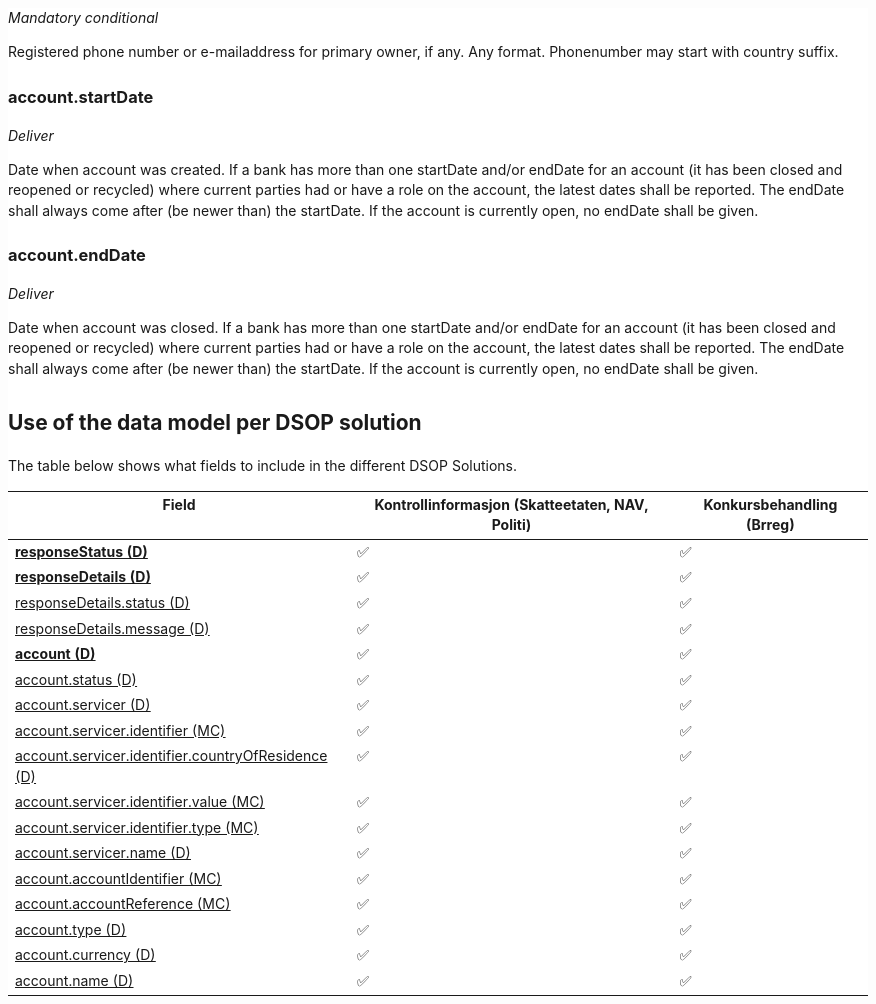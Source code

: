 *Mandatory conditional*

Registered phone number or e-mailaddress for primary owner, if any. Any format. Phonenumber may start with country suffix.			

### account.startDate

*Deliver*

Date when account was created. If a bank has more than one startDate and/or endDate for an account (it has been closed and reopened or recycled) where current parties had or have a role on the account, the latest dates shall be reported. The endDate shall always come after (be newer than) the startDate. If the account is currently open, no endDate shall be given.						

### account.endDate

*Deliver*

Date when account was closed. If a bank has more than one startDate and/or endDate for an account (it has been closed and reopened or recycled) where current parties had or have a role on the account, the latest dates shall be reported. The endDate shall always come after (be newer than) the startDate. If the account is currently open, no endDate shall be given.									

## Use of the data model per DSOP solution
The table below shows what fields to include in the different DSOP Solutions.

| Field	                                                                                                                                                                                        | Kontrollinformasjon (Skatteetaten, NAV, Politi) | 	Konkursbehandling (Brreg) |
|-----------------------------------------------------------------------------------------------------------------------------------------------------------------------------------------------|-------------------------------------------------|----------------------------|
| [**responseStatus (D)**](https:/dokumentasjon.dsop.no/dsop_kontroll_apiaccountdetails_v1_2#responsestatus)                                                                  | ✅                                               | ✅                          |
| [**responseDetails (D)**](https:/dokumentasjon.dsop.no/dsop_kontroll_apiaccountdetails_v1_2#responsedetails)                                                                | ✅                                               | ✅                          |
| [responseDetails.status (D)](https:/dokumentasjon.dsop.no/dsop_kontroll_apiaccountdetails_v1_2#responsedetailsstatus)                                                       | ✅                                               | ✅                          |
| [responseDetails.message (D)](https:/dokumentasjon.dsop.no/dsop_kontroll_apiaccountdetails_v1_2#responsedetailsmessage)                                                     | ✅                                               | ✅                          |
| [**account (D)**](https:/dokumentasjon.dsop.no/dsop_kontroll_apiaccountdetails_v1_2#account)                                                                                | ✅                                               | ✅                          |
| [account.status (D)](https:/dokumentasjon.dsop.no/dsop_kontroll_apiaccountdetails_v1_2#accountstatus)                                                                       | ✅                                               | ✅                          |
| [account.servicer (D)](https:/dokumentasjon.dsop.no/dsop_kontroll_apiaccountdetails_v1_2#accountservicer)                                                                   | ✅                                               | ✅                          |
| [account.servicer.identifier (MC)](https:/dokumentasjon.dsop.no/dsop_kontroll_apiaccountdetails_v1_2#accountserviceridentifier)                                             | ✅                                               | ✅                          |
| [account.servicer.identifier.countryOfResidence (D)](https:/dokumentasjon.dsop.no/dsop_kontroll_apiaccountdetails_v1_2#accountserviceridentifiercountryofresidence)         | ✅                                               | ✅                          |
| [account.servicer.identifier.value (MC)](https:/dokumentasjon.dsop.no/dsop_kontroll_apiaccountdetails_v1_2#accountserviceridentifiervalue)                                  | ✅                                               | ✅                          |
| [account.servicer.identifier.type (MC)](https:/dokumentasjon.dsop.no/dsop_kontroll_apiaccountdetails_v1_2#accountserviceridentifiertype)                                    | ✅                                               | ✅                          |
| [account.servicer.name (D)](https:/dokumentasjon.dsop.no/dsop_kontroll_apiaccountdetails_v1_2#accountservicername)                                                          | ✅                                               | ✅                          |
| [account.accountIdentifier (MC)](https:/dokumentasjon.dsop.no/dsop_kontroll_apiaccountdetails_v1_2#accountaccountidentifier)                                                | ✅                                               | ✅                          |
| [account.accountReference (MC)](https:/dokumentasjon.dsop.no/dsop_kontroll_apiaccountdetails_v1_2#accountaccountreferences)                                                 | ✅                                               | ✅                          |
| [account.type (D)](https:/dokumentasjon.dsop.no/dsop_kontroll_apiaccountdetails_v1_2#accounttype)                                                                           | ✅                                               | ✅                          |
| [account.currency (D)](https:/dokumentasjon.dsop.no/dsop_kontroll_apiaccountdetails_v1_2#accountcurrency)                                                                   | ✅                                               | ✅                          |
| [account.name (D)](https:/dokumentasjon.dsop.no/dsop_kontroll_apiaccountdetails_v1_2#accountname)                                                                           | ✅                                               | ✅                          |